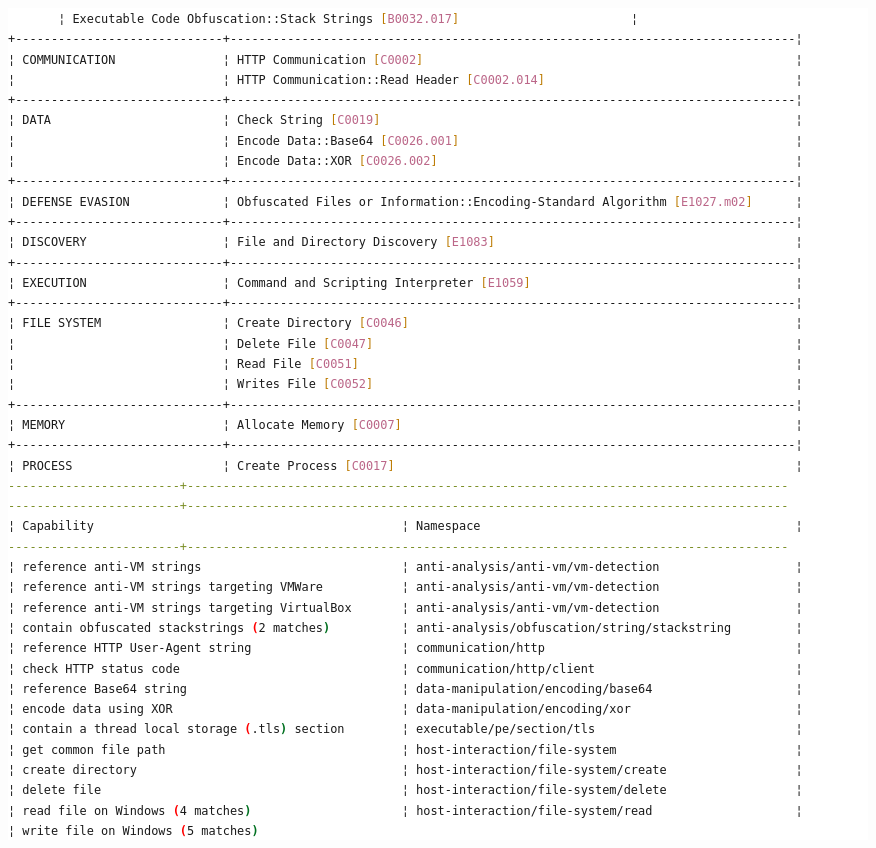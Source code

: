 ```bash
       ¦ Executable Code Obfuscation::Stack Strings [B0032.017]                        ¦                                   +-----------------------------+-------------------------------------------------------------------------------¦                                   ¦ COMMUNICATION               ¦ HTTP Communication [C0002]                                                    ¦                                   ¦                             ¦ HTTP Communication::Read Header [C0002.014]                                   ¦                                   +-----------------------------+-------------------------------------------------------------------------------¦                                   ¦ DATA                        ¦ Check String [C0019]                                                          ¦                                   ¦                             ¦ Encode Data::Base64 [C0026.001]                                               ¦                                   ¦                             ¦ Encode Data::XOR [C0026.002]                                                  ¦                                   +-----------------------------+-------------------------------------------------------------------------------¦                                   ¦ DEFENSE EVASION             ¦ Obfuscated Files or Information::Encoding-Standard Algorithm [E1027.m02]      ¦                                   +-----------------------------+-------------------------------------------------------------------------------¦                                   ¦ DISCOVERY                   ¦ File and Directory Discovery [E1083]                                          ¦                                   +-----------------------------+-------------------------------------------------------------------------------¦                                   ¦ EXECUTION                   ¦ Command and Scripting Interpreter [E1059]                                     ¦                                   +-----------------------------+-------------------------------------------------------------------------------¦                                   ¦ FILE SYSTEM                 ¦ Create Directory [C0046]                                                      ¦                                   ¦                             ¦ Delete File [C0047]                                                           ¦                                   ¦                             ¦ Read File [C0051]                                                             ¦                                   ¦                             ¦ Writes File [C0052]                                                           ¦                                   +-----------------------------+-------------------------------------------------------------------------------¦                                   ¦ MEMORY                      ¦ Allocate Memory [C0007]                                                       ¦                                   +-----------------------------+-------------------------------------------------------------------------------¦                                   ¦ PROCESS                     ¦ Create Process [C0017]                                                        ¦                                    ------------------------+------------------------------------------------------------------------------------                                                                                                              ------------------------+------------------------------------------------------------------------------------                                    ¦ Capability                                           ¦ Namespace                                            ¦                                    ------------------------+------------------------------------------------------------------------------------                                    ¦ reference anti-VM strings                            ¦ anti-analysis/anti-vm/vm-detection                   ¦                                   ¦ reference anti-VM strings targeting VMWare           ¦ anti-analysis/anti-vm/vm-detection                   ¦                                   ¦ reference anti-VM strings targeting VirtualBox       ¦ anti-analysis/anti-vm/vm-detection                   ¦                                   ¦ contain obfuscated stackstrings (2 matches)          ¦ anti-analysis/obfuscation/string/stackstring         ¦                                   ¦ reference HTTP User-Agent string                     ¦ communication/http                                   ¦                                   ¦ check HTTP status code                               ¦ communication/http/client                            ¦                                   ¦ reference Base64 string                              ¦ data-manipulation/encoding/base64                    ¦                                   ¦ encode data using XOR                                ¦ data-manipulation/encoding/xor                       ¦                                   ¦ contain a thread local storage (.tls) section        ¦ executable/pe/section/tls                            ¦                                   ¦ get common file path                                 ¦ host-interaction/file-system                         ¦                                   ¦ create directory                                     ¦ host-interaction/file-system/create                  ¦                                   ¦ delete file                                          ¦ host-interaction/file-system/delete                  ¦                                   ¦ read file on Windows (4 matches)                     ¦ host-interaction/file-system/read                    ¦                                   ¦ write file on Windows (5 matches)
```